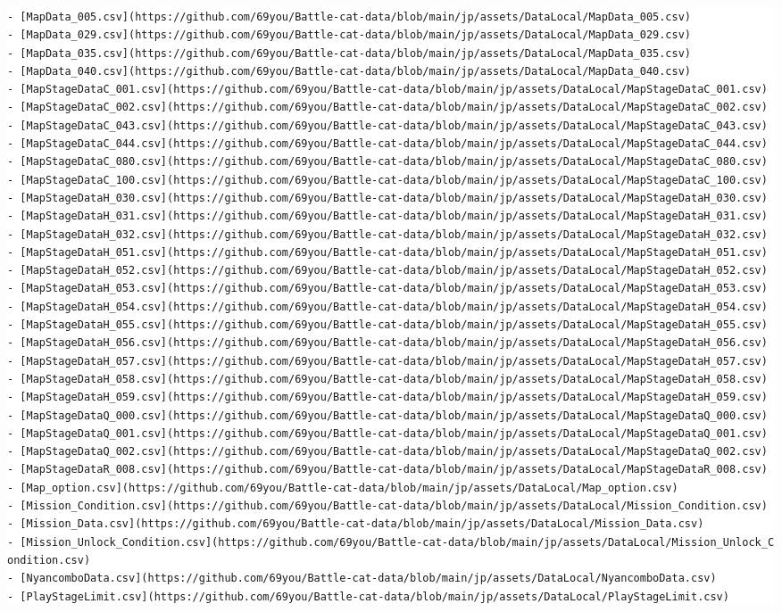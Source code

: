     - [MapData_005.csv](https://github.com/69you/Battle-cat-data/blob/main/jp/assets/DataLocal/MapData_005.csv)
    - [MapData_029.csv](https://github.com/69you/Battle-cat-data/blob/main/jp/assets/DataLocal/MapData_029.csv)
    - [MapData_035.csv](https://github.com/69you/Battle-cat-data/blob/main/jp/assets/DataLocal/MapData_035.csv)
    - [MapData_040.csv](https://github.com/69you/Battle-cat-data/blob/main/jp/assets/DataLocal/MapData_040.csv)
    - [MapStageDataC_001.csv](https://github.com/69you/Battle-cat-data/blob/main/jp/assets/DataLocal/MapStageDataC_001.csv)
    - [MapStageDataC_002.csv](https://github.com/69you/Battle-cat-data/blob/main/jp/assets/DataLocal/MapStageDataC_002.csv)
    - [MapStageDataC_043.csv](https://github.com/69you/Battle-cat-data/blob/main/jp/assets/DataLocal/MapStageDataC_043.csv)
    - [MapStageDataC_044.csv](https://github.com/69you/Battle-cat-data/blob/main/jp/assets/DataLocal/MapStageDataC_044.csv)
    - [MapStageDataC_080.csv](https://github.com/69you/Battle-cat-data/blob/main/jp/assets/DataLocal/MapStageDataC_080.csv)
    - [MapStageDataC_100.csv](https://github.com/69you/Battle-cat-data/blob/main/jp/assets/DataLocal/MapStageDataC_100.csv)
    - [MapStageDataH_030.csv](https://github.com/69you/Battle-cat-data/blob/main/jp/assets/DataLocal/MapStageDataH_030.csv)
    - [MapStageDataH_031.csv](https://github.com/69you/Battle-cat-data/blob/main/jp/assets/DataLocal/MapStageDataH_031.csv)
    - [MapStageDataH_032.csv](https://github.com/69you/Battle-cat-data/blob/main/jp/assets/DataLocal/MapStageDataH_032.csv)
    - [MapStageDataH_051.csv](https://github.com/69you/Battle-cat-data/blob/main/jp/assets/DataLocal/MapStageDataH_051.csv)
    - [MapStageDataH_052.csv](https://github.com/69you/Battle-cat-data/blob/main/jp/assets/DataLocal/MapStageDataH_052.csv)
    - [MapStageDataH_053.csv](https://github.com/69you/Battle-cat-data/blob/main/jp/assets/DataLocal/MapStageDataH_053.csv)
    - [MapStageDataH_054.csv](https://github.com/69you/Battle-cat-data/blob/main/jp/assets/DataLocal/MapStageDataH_054.csv)
    - [MapStageDataH_055.csv](https://github.com/69you/Battle-cat-data/blob/main/jp/assets/DataLocal/MapStageDataH_055.csv)
    - [MapStageDataH_056.csv](https://github.com/69you/Battle-cat-data/blob/main/jp/assets/DataLocal/MapStageDataH_056.csv)
    - [MapStageDataH_057.csv](https://github.com/69you/Battle-cat-data/blob/main/jp/assets/DataLocal/MapStageDataH_057.csv)
    - [MapStageDataH_058.csv](https://github.com/69you/Battle-cat-data/blob/main/jp/assets/DataLocal/MapStageDataH_058.csv)
    - [MapStageDataH_059.csv](https://github.com/69you/Battle-cat-data/blob/main/jp/assets/DataLocal/MapStageDataH_059.csv)
    - [MapStageDataQ_000.csv](https://github.com/69you/Battle-cat-data/blob/main/jp/assets/DataLocal/MapStageDataQ_000.csv)
    - [MapStageDataQ_001.csv](https://github.com/69you/Battle-cat-data/blob/main/jp/assets/DataLocal/MapStageDataQ_001.csv)
    - [MapStageDataQ_002.csv](https://github.com/69you/Battle-cat-data/blob/main/jp/assets/DataLocal/MapStageDataQ_002.csv)
    - [MapStageDataR_008.csv](https://github.com/69you/Battle-cat-data/blob/main/jp/assets/DataLocal/MapStageDataR_008.csv)
    - [Map_option.csv](https://github.com/69you/Battle-cat-data/blob/main/jp/assets/DataLocal/Map_option.csv)
    - [Mission_Condition.csv](https://github.com/69you/Battle-cat-data/blob/main/jp/assets/DataLocal/Mission_Condition.csv)
    - [Mission_Data.csv](https://github.com/69you/Battle-cat-data/blob/main/jp/assets/DataLocal/Mission_Data.csv)
    - [Mission_Unlock_Condition.csv](https://github.com/69you/Battle-cat-data/blob/main/jp/assets/DataLocal/Mission_Unlock_Condition.csv)
    - [NyancomboData.csv](https://github.com/69you/Battle-cat-data/blob/main/jp/assets/DataLocal/NyancomboData.csv)
    - [PlayStageLimit.csv](https://github.com/69you/Battle-cat-data/blob/main/jp/assets/DataLocal/PlayStageLimit.csv)